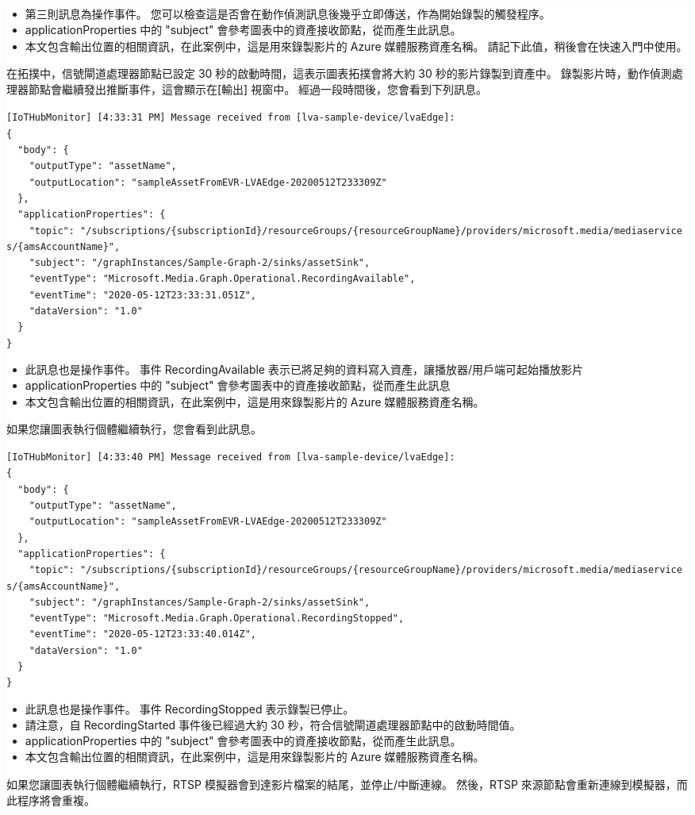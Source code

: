 * 第三則訊息為操作事件。 您可以檢查這是否會在動作偵測訊息後幾乎立即傳送，作為開始錄製的觸發程序。
* applicationProperties 中的 "subject" 會參考圖表中的資產接收節點，從而產生此訊息。
* 本文包含輸出位置的相關資訊，在此案例中，這是用來錄製影片的 Azure 媒體服務資產名稱。 請記下此值，稍後會在快速入門中使用。

在拓撲中，信號閘道處理器節點已設定 30 秒的啟動時間，這表示圖表拓撲會將大約 30 秒的影片錄製到資產中。 錄製影片時，動作偵測處理器節點會繼續發出推斷事件，這會顯示在[輸出] 視窗中。 經過一段時間後，您會看到下列訊息。

```
[IoTHubMonitor] [4:33:31 PM] Message received from [lva-sample-device/lvaEdge]:
{
  "body": {
    "outputType": "assetName",
    "outputLocation": "sampleAssetFromEVR-LVAEdge-20200512T233309Z"
  },
  "applicationProperties": {
    "topic": "/subscriptions/{subscriptionId}/resourceGroups/{resourceGroupName}/providers/microsoft.media/mediaservices/{amsAccountName}",
    "subject": "/graphInstances/Sample-Graph-2/sinks/assetSink",
    "eventType": "Microsoft.Media.Graph.Operational.RecordingAvailable",
    "eventTime": "2020-05-12T23:33:31.051Z",
    "dataVersion": "1.0"
  }
}
```

* 此訊息也是操作事件。 事件 RecordingAvailable 表示已將足夠的資料寫入資產，讓播放器/用戶端可起始播放影片
* applicationProperties 中的 "subject" 會參考圖表中的資產接收節點，從而產生此訊息
* 本文包含輸出位置的相關資訊，在此案例中，這是用來錄製影片的 Azure 媒體服務資產名稱。

如果您讓圖表執行個體繼續執行，您會看到此訊息。

```
[IoTHubMonitor] [4:33:40 PM] Message received from [lva-sample-device/lvaEdge]:
{
  "body": {
    "outputType": "assetName",
    "outputLocation": "sampleAssetFromEVR-LVAEdge-20200512T233309Z"
  },
  "applicationProperties": {
    "topic": "/subscriptions/{subscriptionId}/resourceGroups/{resourceGroupName}/providers/microsoft.media/mediaservices/{amsAccountName}",
    "subject": "/graphInstances/Sample-Graph-2/sinks/assetSink",
    "eventType": "Microsoft.Media.Graph.Operational.RecordingStopped",
    "eventTime": "2020-05-12T23:33:40.014Z",
    "dataVersion": "1.0"
  }
}
```

* 此訊息也是操作事件。 事件 RecordingStopped 表示錄製已停止。
* 請注意，自 RecordingStarted 事件後已經過大約 30 秒，符合信號閘道處理器節點中的啟動時間值。
* applicationProperties 中的 "subject" 會參考圖表中的資產接收節點，從而產生此訊息。
* 本文包含輸出位置的相關資訊，在此案例中，這是用來錄製影片的 Azure 媒體服務資產名稱。

如果您讓圖表執行個體繼續執行，RTSP 模擬器會到達影片檔案的結尾，並停止/中斷連線。 然後，RTSP 來源節點會重新連線到模擬器，而此程序將會重複。
    